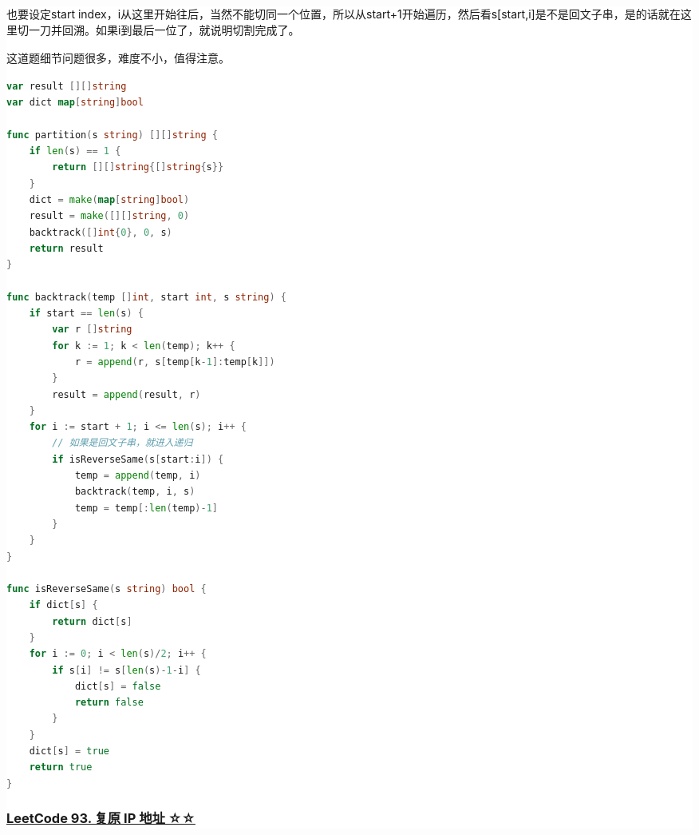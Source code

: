 也要设定start index，i从这里开始往后，当然不能切同一个位置，所以从start+1开始遍历，然后看s[start,i]是不是回文子串，是的话就在这里切一刀并回溯。如果i到最后一位了，就说明切割完成了。

这道题细节问题很多，难度不小，值得注意。

```go
var result [][]string
var dict map[string]bool

func partition(s string) [][]string {
	if len(s) == 1 {
		return [][]string{[]string{s}}
	}
	dict = make(map[string]bool)
	result = make([][]string, 0)
	backtrack([]int{0}, 0, s)
	return result
}

func backtrack(temp []int, start int, s string) {
	if start == len(s) {
		var r []string
		for k := 1; k < len(temp); k++ {
			r = append(r, s[temp[k-1]:temp[k]])
		}
		result = append(result, r)
	}
	for i := start + 1; i <= len(s); i++ {
		// 如果是回文子串，就进入递归
		if isReverseSame(s[start:i]) {
			temp = append(temp, i)
			backtrack(temp, i, s)
			temp = temp[:len(temp)-1]
		}
	}
}

func isReverseSame(s string) bool {
	if dict[s] {
		return dict[s]
	}
	for i := 0; i < len(s)/2; i++ {
		if s[i] != s[len(s)-1-i] {
			dict[s] = false
			return false
		}
	}
	dict[s] = true
	return true
}
```

### [LeetCode 93. 复原 IP 地址 ☆☆](https://leetcode.cn/problems/restore-ip-addresses/)
